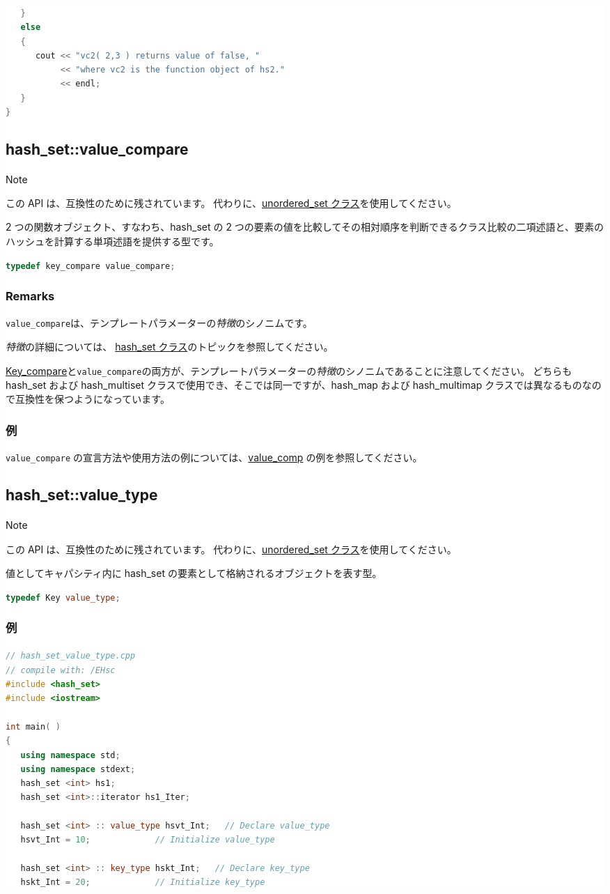 ```cpp
   }
   else
   {
      cout << "vc2( 2,3 ) returns value of false, "
           << "where vc2 is the function object of hs2."
           << endl;
   }
}
```

## <a name="value_compare"></a>  hash_set::value_compare

> [!NOTE]
> この API は、互換性のために残されています。 代わりに、[unordered_set クラス](../standard-library/unordered-set-class.md)を使用してください。

2 つの関数オブジェクト、すなわち、hash_set の 2 つの要素の値を比較してその相対順序を判断できるクラス比較の二項述語と、要素のハッシュを計算する単項述語を提供する型です。

```cpp
typedef key_compare value_compare;
```

### <a name="remarks"></a>Remarks

`value_compare`は、テンプレートパラメーターの*特徴*のシノニムです。

*特徴*の詳細については、 [hash_set クラス](../standard-library/hash-set-class.md)のトピックを参照してください。

[Key_compare](#key_compare)と`value_compare`の両方が、テンプレートパラメーターの*特徴*のシノニムであることに注意してください。 どちらも hash_set および hash_multiset クラスで使用でき、そこでは同一ですが、hash_map および hash_multimap クラスでは異なるものなので互換性を保つようになっています。

### <a name="example"></a>例

`value_compare` の宣言方法や使用方法の例については、[value_comp](#value_comp) の例を参照してください。

## <a name="value_type"></a>  hash_set::value_type

> [!NOTE]
> この API は、互換性のために残されています。 代わりに、[unordered_set クラス](../standard-library/unordered-set-class.md)を使用してください。

値としてキャパシティ内に hash_set の要素として格納されるオブジェクトを表す型。

```cpp
typedef Key value_type;
```

### <a name="example"></a>例

```cpp
// hash_set_value_type.cpp
// compile with: /EHsc
#include <hash_set>
#include <iostream>

int main( )
{
   using namespace std;
   using namespace stdext;
   hash_set <int> hs1;
   hash_set <int>::iterator hs1_Iter;

   hash_set <int> :: value_type hsvt_Int;   // Declare value_type
   hsvt_Int = 10;             // Initialize value_type

   hash_set <int> :: key_type hskt_Int;   // Declare key_type
   hskt_Int = 20;             // Initialize key_type
```